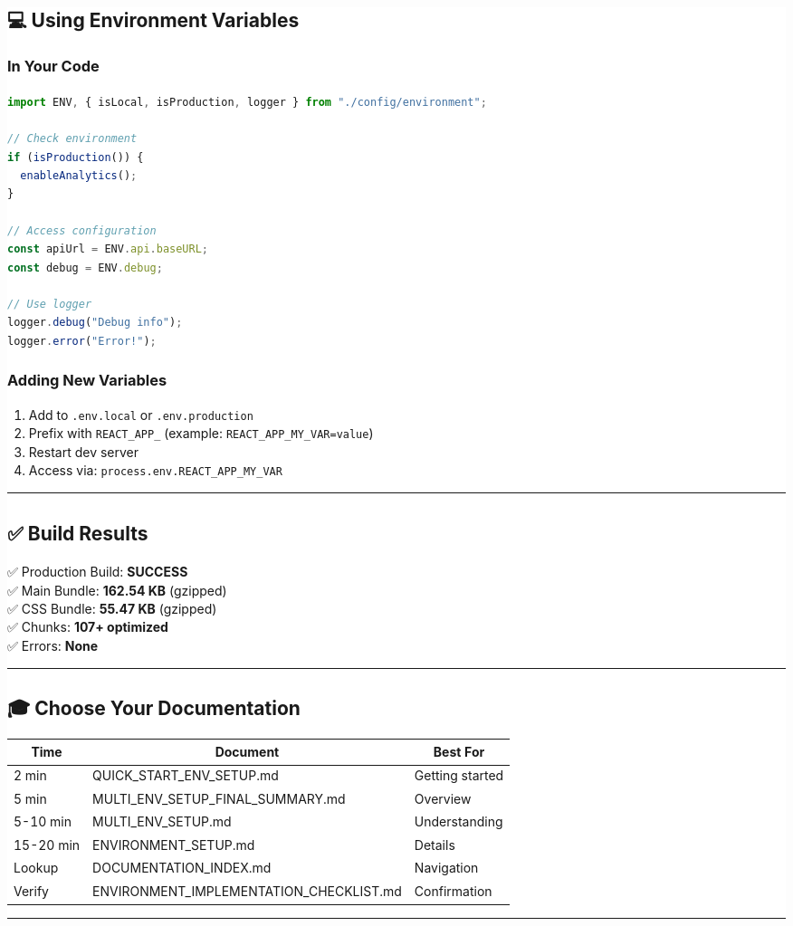 ## 💻 Using Environment Variables

### In Your Code

```javascript
import ENV, { isLocal, isProduction, logger } from "./config/environment";

// Check environment
if (isProduction()) {
  enableAnalytics();
}

// Access configuration
const apiUrl = ENV.api.baseURL;
const debug = ENV.debug;

// Use logger
logger.debug("Debug info");
logger.error("Error!");
```

### Adding New Variables

1. Add to `.env.local` or `.env.production`
2. Prefix with `REACT_APP_` (example: `REACT_APP_MY_VAR=value`)
3. Restart dev server
4. Access via: `process.env.REACT_APP_MY_VAR`

---

## ✅ Build Results

✅ Production Build: **SUCCESS**  
✅ Main Bundle: **162.54 KB** (gzipped)  
✅ CSS Bundle: **55.47 KB** (gzipped)  
✅ Chunks: **107+ optimized**  
✅ Errors: **None**

---

## 🎓 Choose Your Documentation

| Time      | Document                                | Best For        |
| --------- | --------------------------------------- | --------------- |
| 2 min     | QUICK_START_ENV_SETUP.md                | Getting started |
| 5 min     | MULTI_ENV_SETUP_FINAL_SUMMARY.md        | Overview        |
| 5-10 min  | MULTI_ENV_SETUP.md                      | Understanding   |
| 15-20 min | ENVIRONMENT_SETUP.md                    | Details         |
| Lookup    | DOCUMENTATION_INDEX.md                  | Navigation      |
| Verify    | ENVIRONMENT_IMPLEMENTATION_CHECKLIST.md | Confirmation    |

---